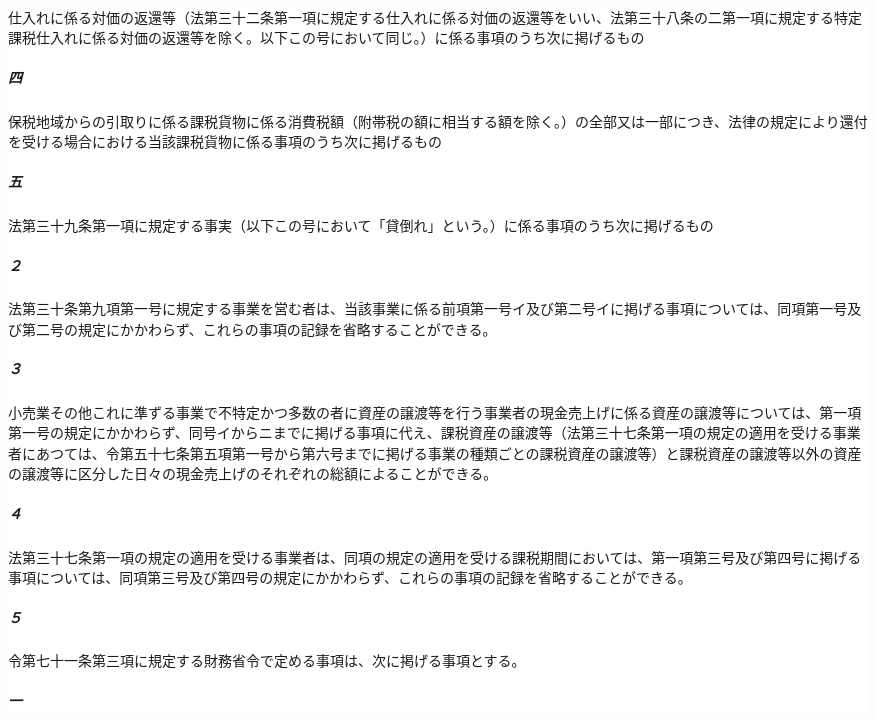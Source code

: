 仕入れに係る対価の返還等（法第三十二条第一項に規定する仕入れに係る対価の返還等をいい、法第三十八条の二第一項に規定する特定課税仕入れに係る対価の返還等を除く。以下この号において同じ。）に係る事項のうち次に掲げるもの
##### 四
保税地域からの引取りに係る課税貨物に係る消費税額（附帯税の額に相当する額を除く。）の全部又は一部につき、法律の規定により還付を受ける場合における当該課税貨物に係る事項のうち次に掲げるもの
##### 五
法第三十九条第一項に規定する事実（以下この号において「貸倒れ」という。）に係る事項のうち次に掲げるもの
##### ２
法第三十条第九項第一号に規定する事業を営む者は、当該事業に係る前項第一号イ及び第二号イに掲げる事項については、同項第一号及び第二号の規定にかかわらず、これらの事項の記録を省略することができる。
##### ３
小売業その他これに準ずる事業で不特定かつ多数の者に資産の譲渡等を行う事業者の現金売上げに係る資産の譲渡等については、第一項第一号の規定にかかわらず、同号イからニまでに掲げる事項に代え、課税資産の譲渡等（法第三十七条第一項の規定の適用を受ける事業者にあつては、令第五十七条第五項第一号から第六号までに掲げる事業の種類ごとの課税資産の譲渡等）と課税資産の譲渡等以外の資産の譲渡等に区分した日々の現金売上げのそれぞれの総額によることができる。
##### ４
法第三十七条第一項の規定の適用を受ける事業者は、同項の規定の適用を受ける課税期間においては、第一項第三号及び第四号に掲げる事項については、同項第三号及び第四号の規定にかかわらず、これらの事項の記録を省略することができる。
##### ５
令第七十一条第三項に規定する財務省令で定める事項は、次に掲げる事項とする。
##### 一
